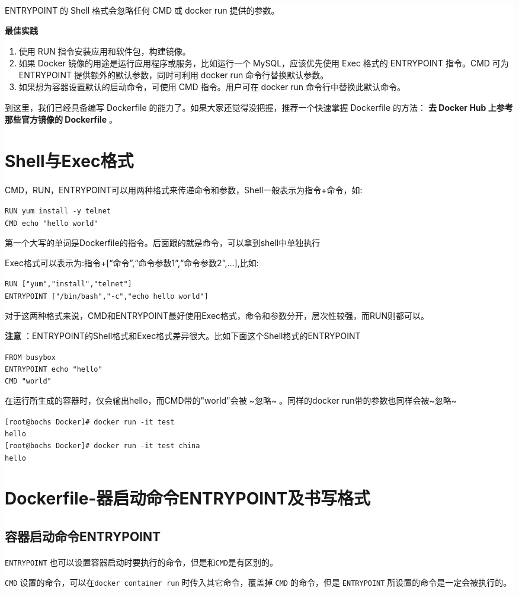 ENTRYPOINT 的 Shell 格式会忽略任何 CMD 或 docker run 提供的参数。

**最佳实践**

1. 使用 RUN 指令安装应用和软件包，构建镜像。
2. 如果 Docker 镜像的用途是运行应用程序或服务，比如运行一个 MySQL，应该优先使用 Exec 格式的 ENTRYPOINT 指令。CMD 可为 ENTRYPOINT 提供额外的默认参数，同时可利用 docker run 命令行替换默认参数。
3. 如果想为容器设置默认的启动命令，可使用 CMD 指令。用户可在 docker run 命令行中替换此默认命令。

到这里，我们已经具备编写 Dockerfile 的能力了。如果大家还觉得没把握，推荐一个快速掌握 Dockerfile 的方法： **去 Docker Hub 上参考那些官方镜像的 Dockerfile** 。

# Shell与Exec格式

CMD，RUN，ENTRYPOINT可以用两种格式来传递命令和参数，Shell一般表示为指令+命令，如:

```
RUN yum install -y telnet
CMD echo "hello world"
```

第一个大写的单词是Dockerfile的指令。后面跟的就是命令，可以拿到shell中单独执行

Exec格式可以表示为:指令+[“命令”,“命令参数1”,“命令参数2”,…],比如:

```
RUN ["yum","install","telnet"]
ENTRYPOINT ["/bin/bash","-c","echo hello world"]
```

对于这两种格式来说，CMD和ENTRYPOINT最好使用Exec格式，命令和参数分开，层次性较强，而RUN则都可以。

**注意** ：ENTRYPOINT的Shell格式和Exec格式差异很大。比如下面这个Shell格式的ENTRYPOINT

```
FROM busybox
ENTRYPOINT echo "hello"
CMD "world"
```

在运行所生成的容器时，仅会输出hello，而CMD带的"world"会被 ~忽略~ 。同样的docker run带的参数也同样会被~忽略~

```
[root@bochs Docker]# docker run -it test
hello
[root@bochs Docker]# docker run -it test china
hello
```

# Dockerfile-器启动命令ENTRYPOINT及书写格式
## 容器启动命令ENTRYPOINT

`ENTRYPOINT` 也可以设置容器启动时要执行的命令，但是和`CMD`是有区别的。

`CMD` 设置的命令，可以在`docker container run` 时传入其它命令，覆盖掉 `CMD` 的命令，但是 `ENTRYPOINT` 所设置的命令是一定会被执行的。
